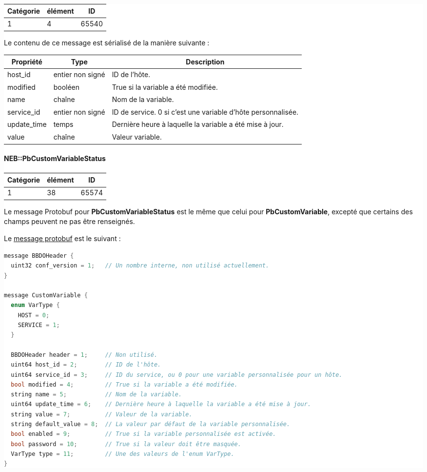 | Catégorie | élément | ID    |
| --------- | ------- | ----- |
| 1         | 4       | 65540 |

Le contenu de ce message est sérialisé de la manière suivante :

| Propriété    | Type             | Description                                                  |
| ------------ | ---------------- | ------------------------------------------------------------ |
| host\_id     | entier non signé | ID de l’hôte.                                                |
| modified     | booléen          | True si la variable a été modifiée.                          |
| name         | chaîne           | Nom de la variable.                                          |
| service\_id  | entier non signé | ID de service. 0 si c’est une variable d’hôte personnalisée. |
| update\_time | temps            | Dernière heure à laquelle la variable a été mise à jour.     |
| value        | chaîne           | Valeur variable.                                             |

</TabItem>
<TabItem value="BBDO v3" label="BBDO v3">

#### NEB::PbCustomVariableStatus

| Catégorie | élément | ID    |
| --------- | ------- | ----- |
| 1         | 38      | 65574 |

Le message Protobuf pour **PbCustomVariableStatus** est le même que celui pour **PbCustomVariable**,
excepté que certains des champs peuvent ne pas être renseignés.

Le [message protobuf](https://developers.google.com/protocol-buffers/docs/proto3) est le suivant :

```cpp
message BBDOHeader {
  uint32 conf_version = 1;   // Un nombre interne, non utilisé actuellement.
}

message CustomVariable {
  enum VarType {
    HOST = 0;
    SERVICE = 1;
  }

  BBDOHeader header = 1;     // Non utilisé.
  uint64 host_id = 2;        // ID de l'hôte.
  uint64 service_id = 3;     // ID du service, ou 0 pour une variable personnalisée pour un hôte.
  bool modified = 4;         // True si la variable a été modifiée.
  string name = 5;           // Nom de la variable.
  uint64 update_time = 6;    // Dernière heure à laquelle la variable a été mise à jour.
  string value = 7;          // Valeur de la variable.
  string default_value = 8;  // La valeur par défaut de la variable personnalisée.
  bool enabled = 9;          // True si la variable personnalisée est activée.
  bool password = 10;        // True si la valeur doit être masquée.
  VarType type = 11;         // Une des valeurs de l'enum VarType.
}
```
